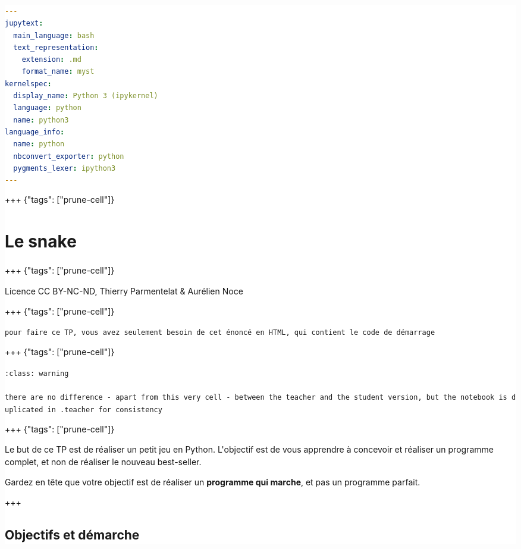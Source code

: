 ```yaml
---
jupytext:
  main_language: bash
  text_representation:
    extension: .md
    format_name: myst
kernelspec:
  display_name: Python 3 (ipykernel)
  language: python
  name: python3
language_info:
  name: python
  nbconvert_exporter: python
  pygments_lexer: ipython3
---
```


+++ {"tags": ["prune-cell"]}

# Le snake

+++ {"tags": ["prune-cell"]}

Licence CC BY-NC-ND, Thierry Parmentelat & Aurélien Noce

+++ {"tags": ["prune-cell"]}

````{admonition} pas besoin de zip
pour faire ce TP, vous avez seulement besoin de cet énoncé en HTML, qui contient le code de démarrage
````

+++ {"tags": ["prune-cell"]}

````{admonition} nothing to prune
:class: warning

there are no difference - apart from this very cell - between the teacher and the student version, but the notebook is duplicated in .teacher for consistency
````

+++ {"tags": ["prune-cell"]}

Le but de ce TP est de réaliser un petit jeu en Python. L'objectif est de vous
apprendre à concevoir et réaliser un programme complet, et non de réaliser le
nouveau best-seller.

Gardez en tête que votre objectif est de réaliser un **programme qui marche**, et
pas un programme parfait.

+++

## Objectifs et démarche
